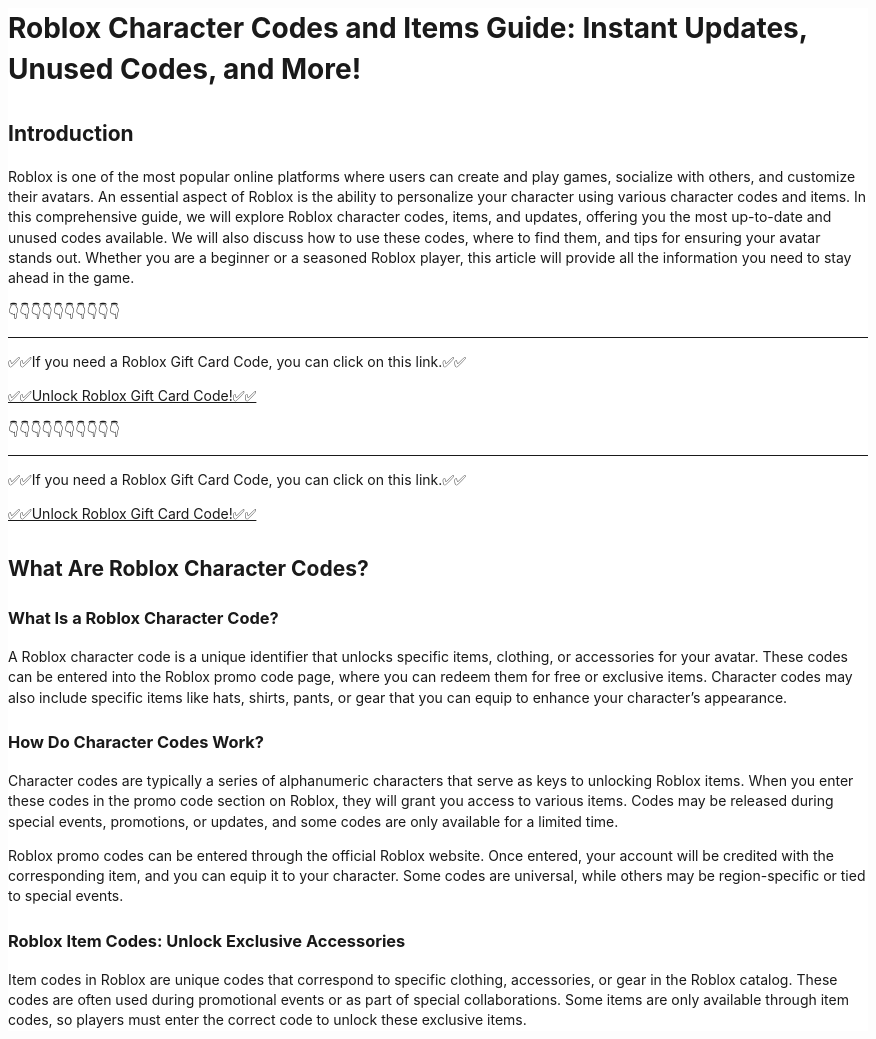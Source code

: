 # Roblox Character Codes and Items Guide: Instant Updates, Unused Codes, and More!

## Introduction

Roblox is one of the most popular online platforms where users can create and play games, socialize with others, and customize their avatars. An essential aspect of Roblox is the ability to personalize your character using various character codes and items. In this comprehensive guide, we will explore Roblox character codes, items, and updates, offering you the most up-to-date and unused codes available. We will also discuss how to use these codes, where to find them, and tips for ensuring your avatar stands out. Whether you are a beginner or a seasoned Roblox player, this article will provide all the information you need to stay ahead in the game.

👇👇👇👇👇👇👇👇👇👇

---

✅✅If you need a  Roblox Gift Card Code, you can click on this link.✅✅

[✅✅Unlock Roblox Gift Card Code!✅✅ ](https://therewardgate.com/free-roblox/)

👇👇👇👇👇👇👇👇👇👇

---

✅✅If you need a  Roblox Gift Card Code, you can click on this link.✅✅

[✅✅Unlock Roblox Gift Card Code!✅✅ ](https://therewardgate.com/free-roblox/)

## What Are Roblox Character Codes?

### What Is a Roblox Character Code?

A Roblox character code is a unique identifier that unlocks specific items, clothing, or accessories for your avatar. These codes can be entered into the Roblox promo code page, where you can redeem them for free or exclusive items. Character codes may also include specific items like hats, shirts, pants, or gear that you can equip to enhance your character’s appearance.

### How Do Character Codes Work?

Character codes are typically a series of alphanumeric characters that serve as keys to unlocking Roblox items. When you enter these codes in the promo code section on Roblox, they will grant you access to various items. Codes may be released during special events, promotions, or updates, and some codes are only available for a limited time.

Roblox promo codes can be entered through the official Roblox website. Once entered, your account will be credited with the corresponding item, and you can equip it to your character. Some codes are universal, while others may be region-specific or tied to special events.

### Roblox Item Codes: Unlock Exclusive Accessories

Item codes in Roblox are unique codes that correspond to specific clothing, accessories, or gear in the Roblox catalog. These codes are often used during promotional events or as part of special collaborations. Some items are only available through item codes, so players must enter the correct code to unlock these exclusive items.
